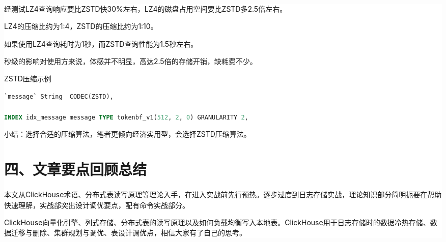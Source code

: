 

经测试LZ4查询响应要比ZSTD快30%左右，LZ4的磁盘占用空间要比ZSTD多2.5倍左右。



LZ4的压缩比约为1:4，ZSTD的压缩比约为1:10。



如果使用LZ4查询耗时为1秒，而ZSTD查询性能为1.5秒左右。



秒级的影响对使用方来说，体感并不明显，高达2.5倍的存储开销，缺耗费不少。



ZSTD压缩示例

```SQL
`message` String  CODEC(ZSTD),

INDEX idx_message message TYPE tokenbf_v1(512, 2, 0) GRANULARITY 2,
```



小结：选择合适的压缩算法，笔者更倾向经济实用型，会选择ZSTD压缩算法。





# 四、文章要点回顾总结



本文从ClickHouse术语、分布式表读写原理等理论入手，在进入实战前先行预热。逐步过度到日志存储实战，理论知识部分简明扼要在帮助快速理解，实战部突出设计调优要点，配有命令实战部分。



ClickHouse向量化引擎、列式存储、分布式表的读写原理以及如何负载均衡写入本地表。ClickHouse用于日志存储时的数据冷热存储、数据迁移与删除、集群规划与调优、表设计调优点，相信大家有了自己的思考。
